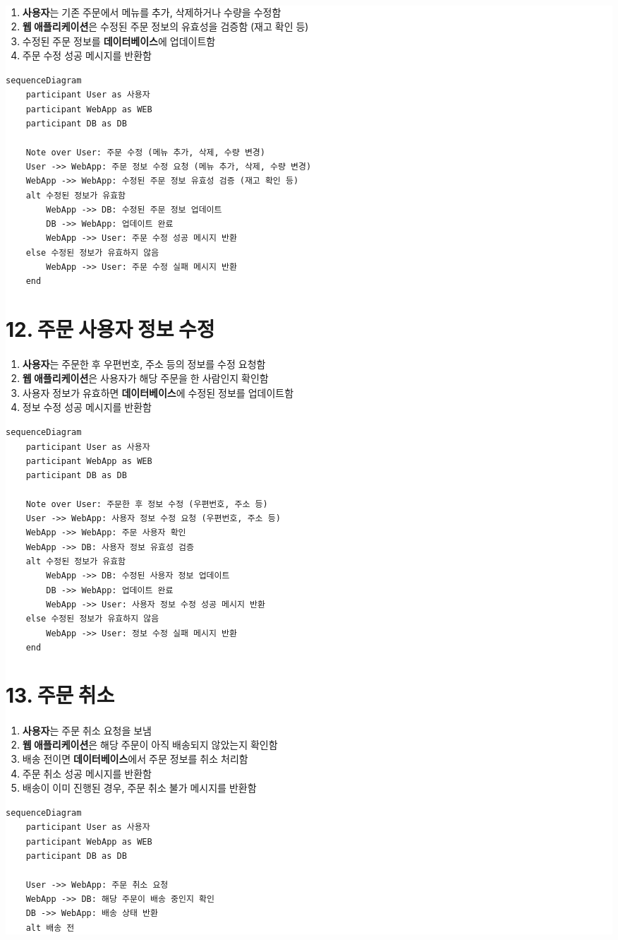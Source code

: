1. **사용자**는 기존 주문에서 메뉴를 추가, 삭제하거나 수량을 수정함
2. **웹 애플리케이션**은 수정된 주문 정보의 유효성을 검증함 (재고 확인 등)
3. 수정된 주문 정보를 **데이터베이스**에 업데이트함
4. 주문 수정 성공 메시지를 반환함
```mermaid
sequenceDiagram
    participant User as 사용자
    participant WebApp as WEB
    participant DB as DB

    Note over User: 주문 수정 (메뉴 추가, 삭제, 수량 변경)
    User ->> WebApp: 주문 정보 수정 요청 (메뉴 추가, 삭제, 수량 변경)
    WebApp ->> WebApp: 수정된 주문 정보 유효성 검증 (재고 확인 등)
    alt 수정된 정보가 유효함
        WebApp ->> DB: 수정된 주문 정보 업데이트
        DB ->> WebApp: 업데이트 완료
        WebApp ->> User: 주문 수정 성공 메시지 반환
    else 수정된 정보가 유효하지 않음
        WebApp ->> User: 주문 수정 실패 메시지 반환
    end
```
# 12. 주문 사용자 정보 수정

1. **사용자**는 주문한 후 우편번호, 주소 등의 정보를 수정 요청함
2. **웹 애플리케이션**은 사용자가 해당 주문을 한 사람인지 확인함
3. 사용자 정보가 유효하면 **데이터베이스**에 수정된 정보를 업데이트함
4. 정보 수정 성공 메시지를 반환함
```mermaid
sequenceDiagram
    participant User as 사용자
    participant WebApp as WEB
    participant DB as DB

    Note over User: 주문한 후 정보 수정 (우편번호, 주소 등)
    User ->> WebApp: 사용자 정보 수정 요청 (우편번호, 주소 등)
    WebApp ->> WebApp: 주문 사용자 확인
    WebApp ->> DB: 사용자 정보 유효성 검증
    alt 수정된 정보가 유효함
        WebApp ->> DB: 수정된 사용자 정보 업데이트
        DB ->> WebApp: 업데이트 완료
        WebApp ->> User: 사용자 정보 수정 성공 메시지 반환
    else 수정된 정보가 유효하지 않음
        WebApp ->> User: 정보 수정 실패 메시지 반환
    end
```
# 13. 주문 취소

1. **사용자**는 주문 취소 요청을 보냄
2. **웹 애플리케이션**은 해당 주문이 아직 배송되지 않았는지 확인함
3. 배송 전이면 **데이터베이스**에서 주문 정보를 취소 처리함
4. 주문 취소 성공 메시지를 반환함
5. 배송이 이미 진행된 경우, 주문 취소 불가 메시지를 반환함
```mermaid
sequenceDiagram
    participant User as 사용자
    participant WebApp as WEB
    participant DB as DB

    User ->> WebApp: 주문 취소 요청
    WebApp ->> DB: 해당 주문이 배송 중인지 확인
    DB ->> WebApp: 배송 상태 반환
    alt 배송 전
```